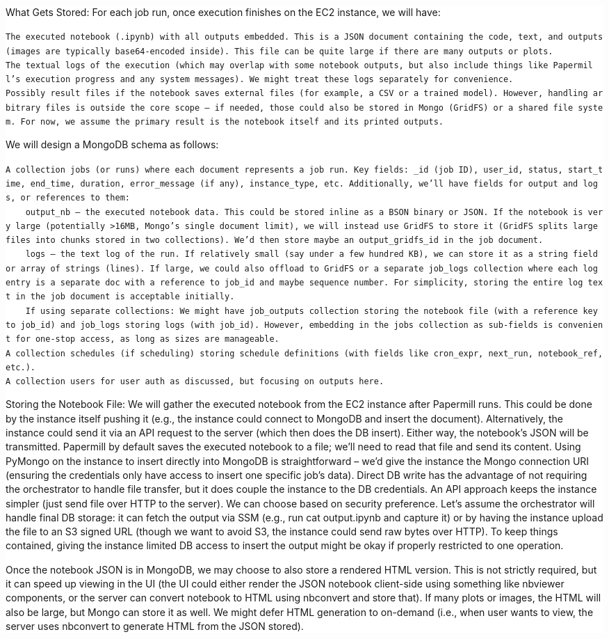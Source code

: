What Gets Stored: For each job run, once execution finishes on the EC2 instance, we will have:

    The executed notebook (.ipynb) with all outputs embedded. This is a JSON document containing the code, text, and outputs (images are typically base64-encoded inside). This file can be quite large if there are many outputs or plots.
    The textual logs of the execution (which may overlap with some notebook outputs, but also include things like Papermill’s execution progress and any system messages). We might treat these logs separately for convenience.
    Possibly result files if the notebook saves external files (for example, a CSV or a trained model). However, handling arbitrary files is outside the core scope – if needed, those could also be stored in Mongo (GridFS) or a shared file system. For now, we assume the primary result is the notebook itself and its printed outputs.

We will design a MongoDB schema as follows:

    A collection jobs (or runs) where each document represents a job run. Key fields: _id (job ID), user_id, status, start_time, end_time, duration, error_message (if any), instance_type, etc. Additionally, we’ll have fields for output and logs, or references to them:
        output_nb – the executed notebook data. This could be stored inline as a BSON binary or JSON. If the notebook is very large (potentially >16MB, Mongo’s single document limit), we will instead use GridFS to store it (GridFS splits large files into chunks stored in two collections). We’d then store maybe an output_gridfs_id in the job document.
        logs – the text log of the run. If relatively small (say under a few hundred KB), we can store it as a string field or array of strings (lines). If large, we could also offload to GridFS or a separate job_logs collection where each log entry is a separate doc with a reference to job_id and maybe sequence number. For simplicity, storing the entire log text in the job document is acceptable initially.
        If using separate collections: We might have job_outputs collection storing the notebook file (with a reference key to job_id) and job_logs storing logs (with job_id). However, embedding in the jobs collection as sub-fields is convenient for one-stop access, as long as sizes are manageable.
    A collection schedules (if scheduling) storing schedule definitions (with fields like cron_expr, next_run, notebook_ref, etc.).
    A collection users for user auth as discussed, but focusing on outputs here.

Storing the Notebook File: We will gather the executed notebook from the EC2 instance after Papermill runs. This could be done by the instance itself pushing it (e.g., the instance could connect to MongoDB and insert the document). Alternatively, the instance could send it via an API request to the server (which then does the DB insert). Either way, the notebook’s JSON will be transmitted. Papermill by default saves the executed notebook to a file; we’ll need to read that file and send its content. Using PyMongo on the instance to insert directly into MongoDB is straightforward – we’d give the instance the Mongo connection URI (ensuring the credentials only have access to insert one specific job’s data). Direct DB write has the advantage of not requiring the orchestrator to handle file transfer, but it does couple the instance to the DB credentials. An API approach keeps the instance simpler (just send file over HTTP to the server). We can choose based on security preference. Let’s assume the orchestrator will handle final DB storage: it can fetch the output via SSM (e.g., run cat output.ipynb and capture it) or by having the instance upload the file to an S3 signed URL (though we want to avoid S3, the instance could send raw bytes over HTTP). To keep things contained, giving the instance limited DB access to insert the output might be okay if properly restricted to one operation.

Once the notebook JSON is in MongoDB, we may choose to also store a rendered HTML version. This is not strictly required, but it can speed up viewing in the UI (the UI could either render the JSON notebook client-side using something like nbviewer components, or the server can convert notebook to HTML using nbconvert and store that). If many plots or images, the HTML will also be large, but Mongo can store it as well. We might defer HTML generation to on-demand (i.e., when user wants to view, the server uses nbconvert to generate HTML from the JSON stored).
